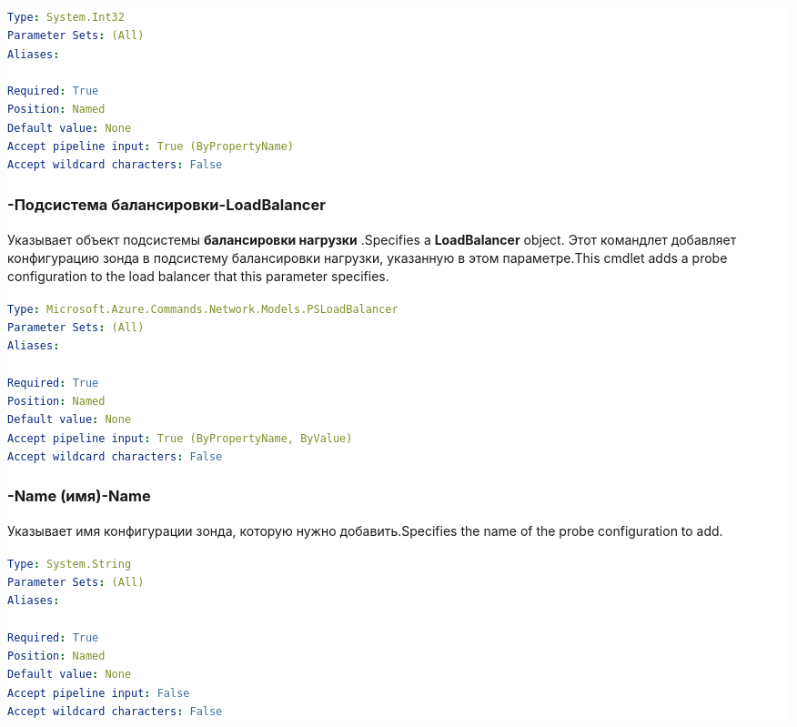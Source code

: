 ```yaml
Type: System.Int32
Parameter Sets: (All)
Aliases:

Required: True
Position: Named
Default value: None
Accept pipeline input: True (ByPropertyName)
Accept wildcard characters: False
```

### <span data-ttu-id="8b10c-115">-Подсистема балансировки</span><span class="sxs-lookup"><span data-stu-id="8b10c-115">-LoadBalancer</span></span>
<span data-ttu-id="8b10c-116">Указывает объект подсистемы **балансировки нагрузки** .</span><span class="sxs-lookup"><span data-stu-id="8b10c-116">Specifies a **LoadBalancer** object.</span></span>
<span data-ttu-id="8b10c-117">Этот командлет добавляет конфигурацию зонда в подсистему балансировки нагрузки, указанную в этом параметре.</span><span class="sxs-lookup"><span data-stu-id="8b10c-117">This cmdlet adds a probe configuration to the load balancer that this parameter specifies.</span></span>

```yaml
Type: Microsoft.Azure.Commands.Network.Models.PSLoadBalancer
Parameter Sets: (All)
Aliases:

Required: True
Position: Named
Default value: None
Accept pipeline input: True (ByPropertyName, ByValue)
Accept wildcard characters: False
```

### <span data-ttu-id="8b10c-118">-Name (имя)</span><span class="sxs-lookup"><span data-stu-id="8b10c-118">-Name</span></span>
<span data-ttu-id="8b10c-119">Указывает имя конфигурации зонда, которую нужно добавить.</span><span class="sxs-lookup"><span data-stu-id="8b10c-119">Specifies the name of the probe configuration to add.</span></span>

```yaml
Type: System.String
Parameter Sets: (All)
Aliases:

Required: True
Position: Named
Default value: None
Accept pipeline input: False
Accept wildcard characters: False
```
